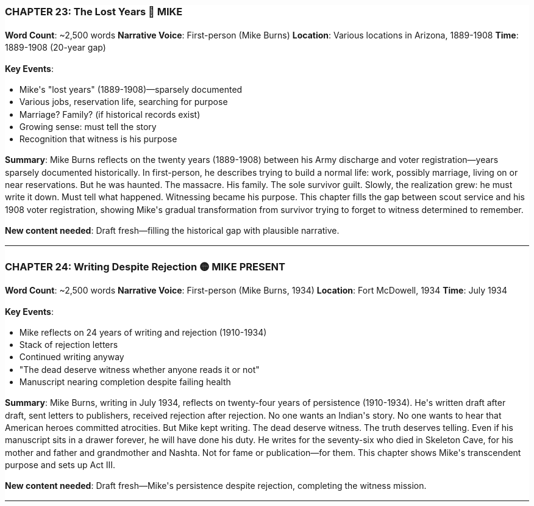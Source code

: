 
### CHAPTER 23: The Lost Years 🔵 MIKE

**Word Count**: ~2,500 words
**Narrative Voice**: First-person (Mike Burns)
**Location**: Various locations in Arizona, 1889-1908
**Time**: 1889-1908 (20-year gap)

**Key Events**:
- Mike's "lost years" (1889-1908)—sparsely documented
- Various jobs, reservation life, searching for purpose
- Marriage? Family? (if historical records exist)
- Growing sense: must tell the story
- Recognition that witness is his purpose

**Summary**:
Mike Burns reflects on the twenty years (1889-1908) between his Army discharge and voter registration—years sparsely documented historically. In first-person, he describes trying to build a normal life: work, possibly marriage, living on or near reservations. But he was haunted. The massacre. His family. The sole survivor guilt. Slowly, the realization grew: he must write it down. Must tell what happened. Witnessing became his purpose. This chapter fills the gap between scout service and his 1908 voter registration, showing Mike's gradual transformation from survivor trying to forget to witness determined to remember.

**New content needed**: Draft fresh—filling the historical gap with plausible narrative.

---

### CHAPTER 24: Writing Despite Rejection 🟡 MIKE PRESENT

**Word Count**: ~2,500 words
**Narrative Voice**: First-person (Mike Burns, 1934)
**Location**: Fort McDowell, 1934
**Time**: July 1934

**Key Events**:
- Mike reflects on 24 years of writing and rejection (1910-1934)
- Stack of rejection letters
- Continued writing anyway
- "The dead deserve witness whether anyone reads it or not"
- Manuscript nearing completion despite failing health

**Summary**:
Mike Burns, writing in July 1934, reflects on twenty-four years of persistence (1910-1934). He's written draft after draft, sent letters to publishers, received rejection after rejection. No one wants an Indian's story. No one wants to hear that American heroes committed atrocities. But Mike kept writing. The dead deserve witness. The truth deserves telling. Even if his manuscript sits in a drawer forever, he will have done his duty. He writes for the seventy-six who died in Skeleton Cave, for his mother and father and grandmother and Nashta. Not for fame or publication—for them. This chapter shows Mike's transcendent purpose and sets up Act III.

**New content needed**: Draft fresh—Mike's persistence despite rejection, completing the witness mission.

---
